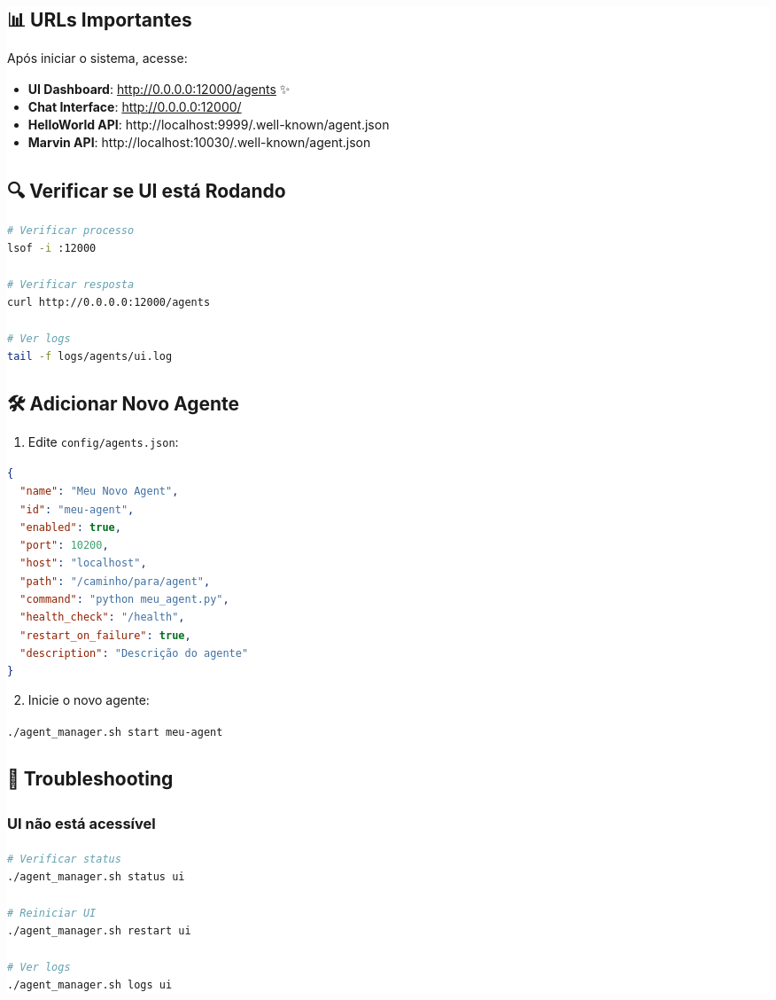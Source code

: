 ## 📊 URLs Importantes

Após iniciar o sistema, acesse:

- **UI Dashboard**: http://0.0.0.0:12000/agents ✨
- **Chat Interface**: http://0.0.0.0:12000/
- **HelloWorld API**: http://localhost:9999/.well-known/agent.json
- **Marvin API**: http://localhost:10030/.well-known/agent.json

## 🔍 Verificar se UI está Rodando

```bash
# Verificar processo
lsof -i :12000

# Verificar resposta
curl http://0.0.0.0:12000/agents

# Ver logs
tail -f logs/agents/ui.log
```

## 🛠️ Adicionar Novo Agente

1. Edite `config/agents.json`:
```json
{
  "name": "Meu Novo Agent",
  "id": "meu-agent",
  "enabled": true,
  "port": 10200,
  "host": "localhost",
  "path": "/caminho/para/agent",
  "command": "python meu_agent.py",
  "health_check": "/health",
  "restart_on_failure": true,
  "description": "Descrição do agente"
}
```

2. Inicie o novo agente:
```bash
./agent_manager.sh start meu-agent
```

## 🐛 Troubleshooting

### UI não está acessível
```bash
# Verificar status
./agent_manager.sh status ui

# Reiniciar UI
./agent_manager.sh restart ui

# Ver logs
./agent_manager.sh logs ui
```
